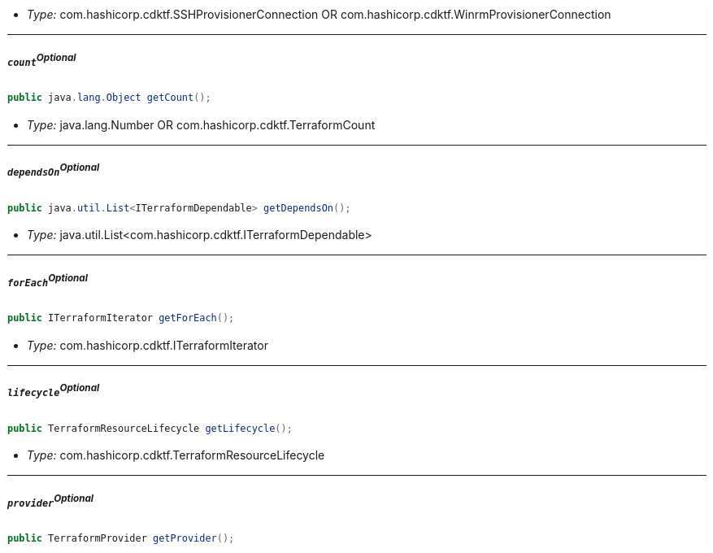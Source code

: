 - *Type:* com.hashicorp.cdktf.SSHProvisionerConnection OR com.hashicorp.cdktf.WinrmProvisionerConnection

---

##### `count`<sup>Optional</sup> <a name="count" id="rhizo-co-terraform-provider-oci.dataSafeDiscoveryJobsResult.DataSafeDiscoveryJobsResultConfig.property.count"></a>

```java
public java.lang.Object getCount();
```

- *Type:* java.lang.Number OR com.hashicorp.cdktf.TerraformCount

---

##### `dependsOn`<sup>Optional</sup> <a name="dependsOn" id="rhizo-co-terraform-provider-oci.dataSafeDiscoveryJobsResult.DataSafeDiscoveryJobsResultConfig.property.dependsOn"></a>

```java
public java.util.List<ITerraformDependable> getDependsOn();
```

- *Type:* java.util.List<com.hashicorp.cdktf.ITerraformDependable>

---

##### `forEach`<sup>Optional</sup> <a name="forEach" id="rhizo-co-terraform-provider-oci.dataSafeDiscoveryJobsResult.DataSafeDiscoveryJobsResultConfig.property.forEach"></a>

```java
public ITerraformIterator getForEach();
```

- *Type:* com.hashicorp.cdktf.ITerraformIterator

---

##### `lifecycle`<sup>Optional</sup> <a name="lifecycle" id="rhizo-co-terraform-provider-oci.dataSafeDiscoveryJobsResult.DataSafeDiscoveryJobsResultConfig.property.lifecycle"></a>

```java
public TerraformResourceLifecycle getLifecycle();
```

- *Type:* com.hashicorp.cdktf.TerraformResourceLifecycle

---

##### `provider`<sup>Optional</sup> <a name="provider" id="rhizo-co-terraform-provider-oci.dataSafeDiscoveryJobsResult.DataSafeDiscoveryJobsResultConfig.property.provider"></a>

```java
public TerraformProvider getProvider();
```
